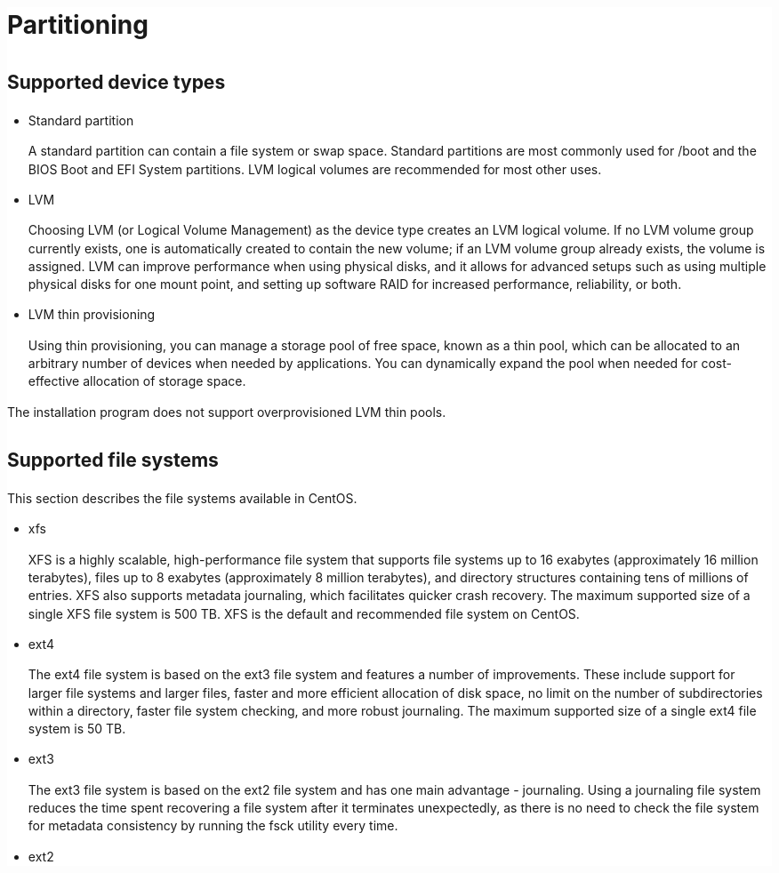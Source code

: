 # Partitioning

## Supported device types

- Standard partition

    A standard partition can contain a file system or swap space. Standard partitions are most commonly used for /boot and the BIOS Boot and EFI System partitions. LVM logical volumes are recommended for most other uses.

- LVM

    Choosing LVM (or Logical Volume Management) as the device type creates an LVM logical volume. If no LVM volume group currently exists, one is automatically created to contain the new volume; if an LVM volume group already exists, the volume is assigned. LVM can improve performance when using physical disks, and it allows for advanced setups such as using multiple physical disks for one mount point, and setting up software RAID for increased performance, reliability, or both.

- LVM thin provisioning

    Using thin provisioning, you can manage a storage pool of free space, known as a thin pool, which can be allocated to an arbitrary number of devices when needed by applications. You can dynamically expand the pool when needed for cost-effective allocation of storage space.

	

The installation program does not support overprovisioned LVM thin pools.

## Supported file systems

This section describes the file systems available in CentOS.

- xfs

    XFS is a highly scalable, high-performance file system that supports file systems up to 16 exabytes (approximately 16 million terabytes), files up to 8 exabytes (approximately 8 million terabytes), and directory structures containing tens of millions of entries. XFS also supports metadata journaling, which facilitates quicker crash recovery. The maximum supported size of a single XFS file system is 500 TB. XFS is the default and recommended file system on CentOS.

- ext4

    The ext4 file system is based on the ext3 file system and features a number of improvements. These include support for larger file systems and larger files, faster and more efficient allocation of disk space, no limit on the number of subdirectories within a directory, faster file system checking, and more robust journaling. The maximum supported size of a single ext4 file system is 50 TB.

- ext3

    The ext3 file system is based on the ext2 file system and has one main advantage - journaling. Using a journaling file system reduces the time spent recovering a file system after it terminates unexpectedly, as there is no need to check the file system for metadata consistency by running the fsck utility every time.

- ext2
